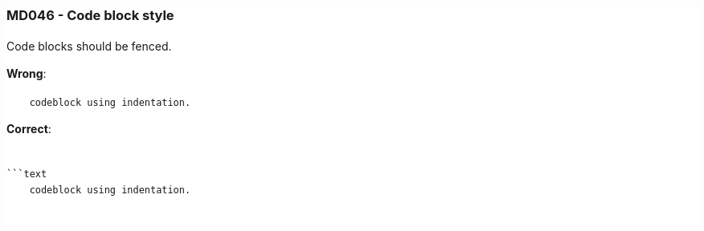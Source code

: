 ### MD046 - Code block style

Code blocks should be fenced.

**Wrong**:

```text
    codeblock using indentation.
```

**Correct**:

```text

```text
    codeblock using indentation.
```
```

